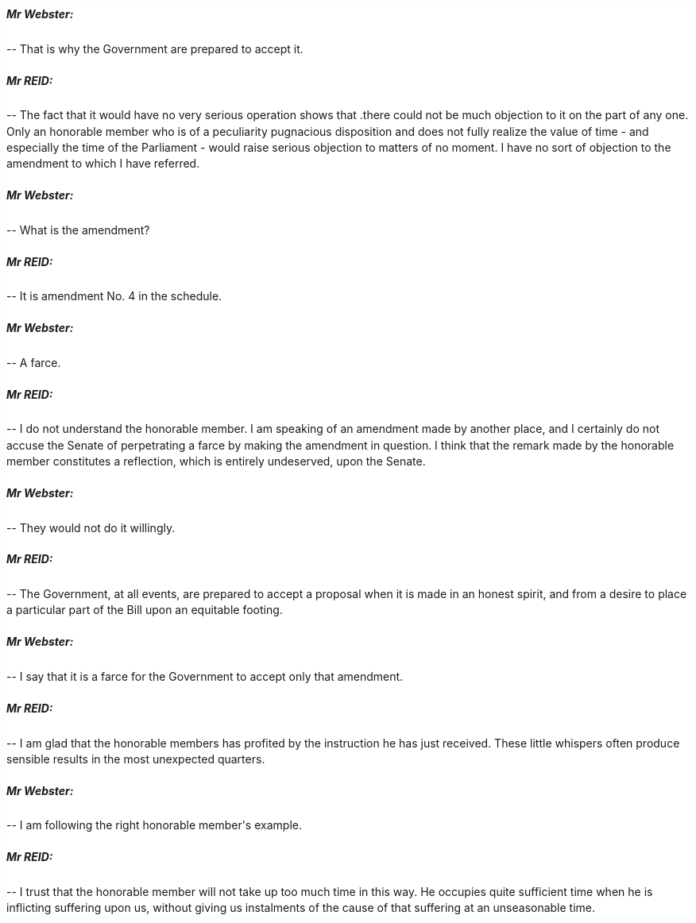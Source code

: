##### Mr Webster:

--  That is why the Government are prepared to accept it. 

##### Mr REID:

-- The fact that it would have no very serious operation shows that .there could not be much objection to it on the part of any one. Only an honorable member who is of a peculiarity pugnacious disposition and does not fully realize the value of time - and especially the time of the Parliament - would raise serious objection to matters of no moment. I have no sort of objection to the amendment to which I have referred. 

##### Mr Webster:

--  What is the amendment? 

##### Mr REID:

-- It is amendment No. 4 in the schedule. 

##### Mr Webster:

--  A farce. 

##### Mr REID:

-- I do not understand the honorable member. I am speaking of an amendment made by another place, and I certainly do not accuse the Senate of perpetrating a farce by making the amendment in question. I think that the remark made by the honorable member constitutes a reflection, which is entirely undeserved, upon the Senate. 

##### Mr Webster:

--  They would not do it willingly. 

##### Mr REID:

-- The Government, at all events, are prepared to accept a proposal when it is made in an honest spirit, and from a desire to place a particular part of the Bill upon an equitable footing. 

##### Mr Webster:

--  I say that it is a farce for the Government to accept only that amendment. 

##### Mr REID:

-- I am glad that the honorable members has profited by the instruction he has just received. These little whispers often produce sensible results in the most unexpected quarters. 

##### Mr Webster:

--  I am following the right honorable member's example. 

##### Mr REID:

-- I trust that the honorable member will not take up too much time in this way. He occupies quite sufficient time when he is inflicting suffering upon us, without giving us instalments of the cause of that suffering at an unseasonable time. 
